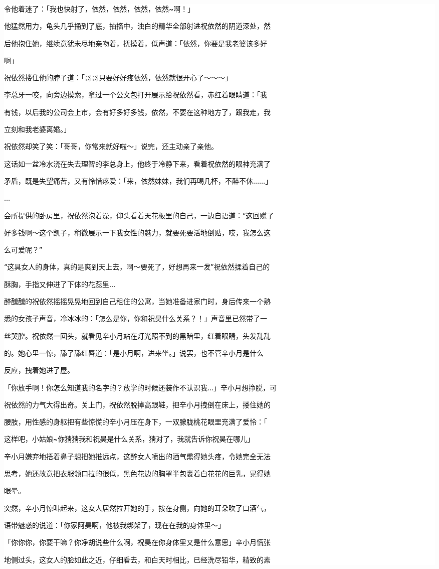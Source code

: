 令他着迷了：「我也快射了，依然，依然，依然，依然~啊！」

他猛然用力，龟头几乎捅到了底，抽搐中，浊白的精华全部射进祝依然的阴道深处，然

后他抱住她，继续意犹未尽地亲吻着，抚摸着，低声道：「依然，你要是我老婆该多好

啊」

祝依然搂住他的脖子道：「哥哥只要好好疼依然，依然就很开心了～～～」

李总牙一咬，向旁边摸索，拿过一个公文包打开展示给祝依然看，赤红着眼睛道：「我

有钱，以后我的公司会上市，会有好多好多钱，依然，不要在这种地方了，跟我走，我

立刻和我老婆离婚。」

祝依然却笑了笑：「哥哥，你常来就好啦～」说完，还主动亲了亲他。

这话如一盆冷水浇在失去理智的李总身上，他终于冷静下来，看着祝依然的眼神充满了

矛盾，既是失望痛苦，又有怜惜疼爱：「来，依然妹妹，我们再喝几杯，不醉不休……」

…

会所提供的卧房里，祝依然泡着澡，仰头看着天花板里的自己，一边自语道：“这回赚了

好多钱啊～这个凯子，稍微展示一下我女性的魅力，就要死要活地倒贴，哎，我怎么这

么可爱呢？”

“这具女人的身体，真的是爽到天上去，啊～要死了，好想再来一发”祝依然揉着自己的

酥胸，手指又伸进了下体的花蕊里…

醉醺醺的祝依然摇摇晃晃地回到自己租住的公寓，当她准备进家门时，身后传来一个熟

悉的女孩子声音，冷冰冰的：「怎么是你，你和祝昊什么关系？！」声音里已然带了一

丝哭腔。祝依然一回头，就看见辛小月站在灯光照不到的黑暗里，红着眼睛，头发乱乱

的。她心里一惊，舔了舔红唇道：「是小月啊，进来坐。」说罢，也不管辛小月是什么

反应，拽着她进了屋。

「你放手啊！你怎么知道我的名字的？放学的时候还装作不认识我…」辛小月想挣脱，可

祝依然的力气大得出奇。关上门，祝依然脱掉高跟鞋，把辛小月拽倒在床上，搂住她的

腰肢，用性感的身躯把有些惊慌的辛小月压在身下，一双朦胧桃花眼里充满了爱怜：「

这样吧，小姑娘~你猜猜我和祝昊是什么关系，猜对了，我就告诉你祝昊在哪儿」

辛小月嫌弃地捂着鼻子想把她推远点，这醉女人喷出的酒气熏得她头疼，令她完全无法

思考，她还故意把衣服领口拉的很低，黑色花边的胸罩半包裹着白花花的巨乳，晃得她

眼晕。

突然，辛小月惊叫起来，这女人居然拉开她的手，按在身侧，向她的耳朵吹了口酒气，

语带魅惑的说道：「你家阿昊啊，他被我绑架了，现在在我的身体里～」

「你你你，你要干嘛？你净胡说些什么啊，祝昊在你身体里又是什么意思」辛小月慌张

地侧过头，这女人的脸如此之近，仔细看去，和白天时相比，已经洗尽铅华，精致的素
